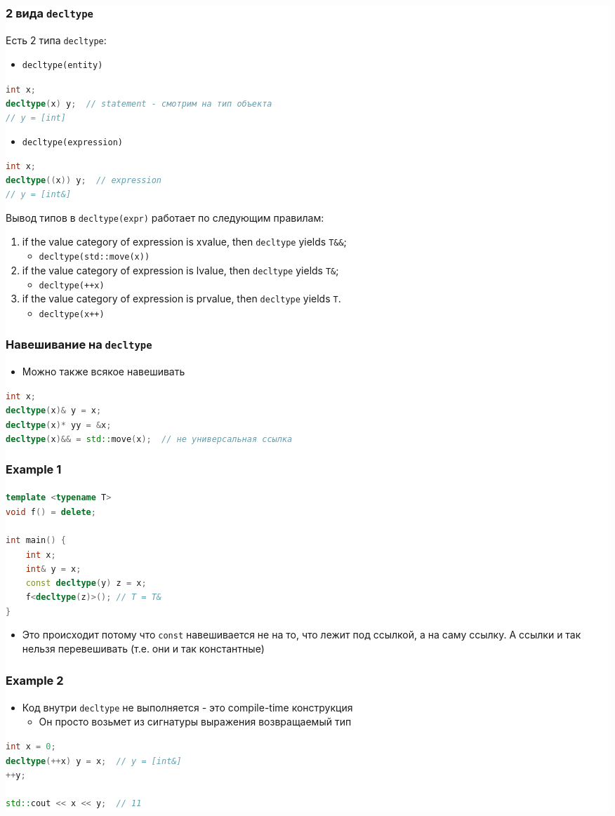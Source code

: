 ### 2 вида `decltype`
Есть 2 типа `decltype`:
- `decltype(entity)`
```cpp
int x;
decltype(x) y;  // statement - смотрим на тип объекта
// y = [int]
```
- `decltype(expression)`
```cpp
int x;
decltype((x)) y;  // expression
// y = [int&]
```
Вывод типов в `decltype(expr)` работает по следующим правилам:
1. if the value category of expression is xvalue, then `decltype` yields `T&&`;
	- `decltype(std::move(x))`
2. if the value category of expression is lvalue, then `decltype` yields `T&`;
	- `decltype(++x)`
3. if the value category of expression is prvalue, then `decltype` yields `T`.
	- `decltype(x++)`

### Навешивание на `decltype`
- Можно также всякое навешивать
```cpp
int x;
decltype(x)& y = x;
decltype(x)* yy = &x;
decltype(x)&& = std::move(x);  // не универсальная ссылка
```

### Example 1
```cpp
template <typename T>
void f() = delete;

int main() {
	int x;
	int& y = x;
	const decltype(y) z = x;
	f<decltype(z)>(); // T = T&
}
```
- Это происходит потому что `const` навешивается не на то, что лежит под ссылкой, а на саму ссылку. А ссылки и так нельзя перевешивать (т.е. они и так константные)

### Example 2
- Код внутри `decltype` не выполняется - это compile-time конструкция
	- Он просто возьмет из сигнатуры выражения возвращаемый тип
```cpp
int x = 0;
decltype(++x) y = x;  // y = [int&]
++y;

std::cout << x << y;  // 11
```

